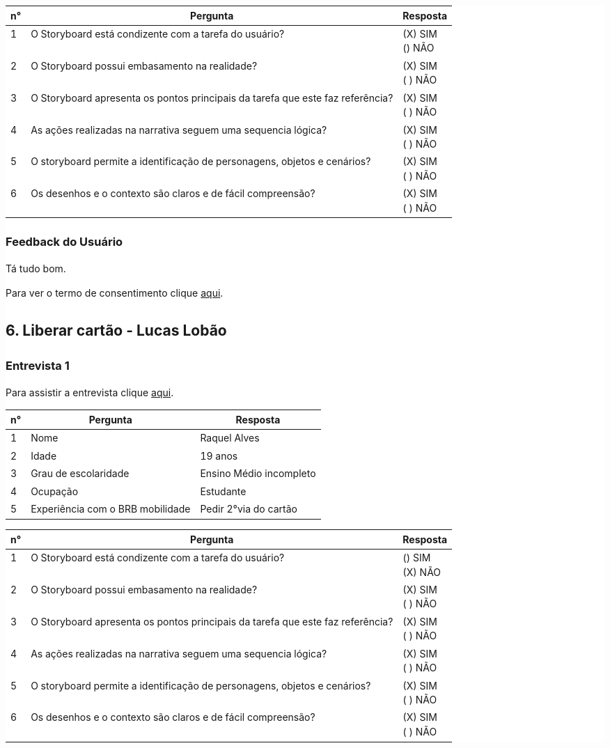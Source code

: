 
|   n°   | Pergunta | Resposta |
|--------|-----------|----------|
| 1 | O Storyboard está condizente com a tarefa do usuário? | (X) SIM <br> () NÃO  |
| 2 | O Storyboard possui embasamento na realidade? | (X) SIM <br> (  ) NÃO |
| 3 | O Storyboard apresenta os pontos principais da tarefa que este faz referência? | (X) SIM <br> (  ) NÃO |
| 4 | As ações realizadas na narrativa seguem uma sequencia lógica? | (X) SIM <br> (  ) NÃO |
| 5 | O storyboard permite a identificação de personagens, objetos e cenários? | (X) SIM <br> (  ) NÃO|
| 6 | Os desenhos e o contexto são claros e de fácil compreensão? | (X) SIM <br> (  ) NÃO |

###  Feedback do Usuário

Tá tudo bom.

Para ver o termo de consentimento clique [aqui](https://drive.google.com/file/d/1ynGTX8JkC3JaMcSRSLtfme5zO8jkwcXZ/view).

## 6. Liberar cartão - Lucas Lobão

### Entrevista 1

Para assistir a entrevista clique [aqui](https://www.youtube.com/watch?v=SipOMmy-k10).



|   n°   | Pergunta | Resposta |
|--------|-----------|----------|
| 1  | Nome  | Raquel Alves |
| 2  | Idade  | 19 anos |
| 3  | Grau de escolaridade  | Ensino Médio incompleto |
| 4 | Ocupação | Estudante |
| 5 | Experiência com o BRB mobilidade | Pedir 2°via do cartão |



|   n°   | Pergunta | Resposta |
|--------|-----------|----------|
| 1 | O Storyboard está condizente com a tarefa do usuário? | () SIM <br> (X) NÃO  |
| 2 | O Storyboard possui embasamento na realidade? | (X) SIM <br> (  ) NÃO |
| 3 | O Storyboard apresenta os pontos principais da tarefa que este faz referência? | (X) SIM <br> (  ) NÃO |
| 4 | As ações realizadas na narrativa seguem uma sequencia lógica? | (X) SIM <br> (  ) NÃO |
| 5 | O storyboard permite a identificação de personagens, objetos e cenários? | (X) SIM <br> (  ) NÃO|
| 6 | Os desenhos e o contexto são claros e de fácil compreensão? | (X) SIM <br> (  ) NÃO |
